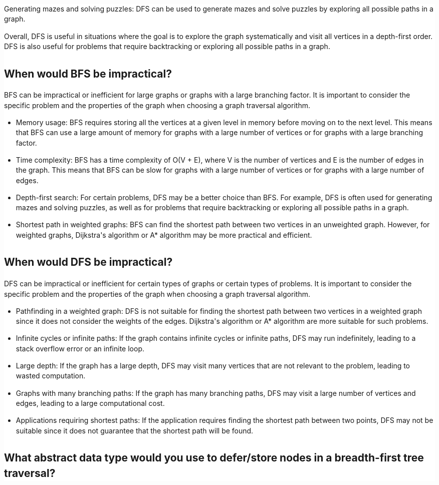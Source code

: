 Generating mazes and solving puzzles: DFS can be used to generate mazes and solve puzzles by exploring all possible paths in a graph.

Overall, DFS is useful in situations where the goal is to explore the graph systematically and visit all vertices in a depth-first order. DFS is also useful for problems that require backtracking or exploring all possible paths in a graph.

## When would BFS be impractical?

BFS can be impractical or inefficient for large graphs or graphs with a large branching factor. It is important to consider the specific problem and the properties of the graph when choosing a graph traversal algorithm.

- Memory usage: BFS requires storing all the vertices at a given level in memory before moving on to the next level. This means that BFS can use a large amount of memory for graphs with a large number of vertices or for graphs with a large branching factor.

- Time complexity: BFS has a time complexity of O(V + E), where V is the number of vertices and E is the number of edges in the graph. This means that BFS can be slow for graphs with a large number of vertices or for graphs with a large number of edges.

- Depth-first search: For certain problems, DFS may be a better choice than BFS. For example, DFS is often used for generating mazes and solving puzzles, as well as for problems that require backtracking or exploring all possible paths in a graph.

- Shortest path in weighted graphs: BFS can find the shortest path between two vertices in an unweighted graph. However, for weighted graphs, Dijkstra's algorithm or A\* algorithm may be more practical and efficient.

## When would DFS be impractical?

DFS can be impractical or inefficient for certain types of graphs or certain types of problems. It is important to consider the specific problem and the properties of the graph when choosing a graph traversal algorithm.

- Pathfinding in a weighted graph: DFS is not suitable for finding the shortest path between two vertices in a weighted graph since it does not consider the weights of the edges. Dijkstra's algorithm or A\* algorithm are more suitable for such problems.

- Infinite cycles or infinite paths: If the graph contains infinite cycles or infinite paths, DFS may run indefinitely, leading to a stack overflow error or an infinite loop.

- Large depth: If the graph has a large depth, DFS may visit many vertices that are not relevant to the problem, leading to wasted computation.

- Graphs with many branching paths: If the graph has many branching paths, DFS may visit a large number of vertices and edges, leading to a large computational cost.

- Applications requiring shortest paths: If the application requires finding the shortest path between two points, DFS may not be suitable since it does not guarantee that the shortest path will be found.

## What abstract data type would you use to defer/store nodes in a breadth-first tree traversal?
